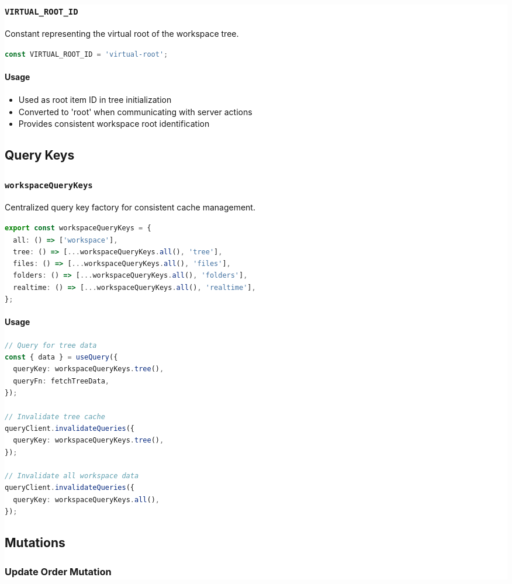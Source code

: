 
### `VIRTUAL_ROOT_ID`

Constant representing the virtual root of the workspace tree.

```typescript
const VIRTUAL_ROOT_ID = 'virtual-root';
```

#### Usage

- Used as root item ID in tree initialization
- Converted to 'root' when communicating with server actions
- Provides consistent workspace root identification

## Query Keys

### `workspaceQueryKeys`

Centralized query key factory for consistent cache management.

```typescript
export const workspaceQueryKeys = {
  all: () => ['workspace'],
  tree: () => [...workspaceQueryKeys.all(), 'tree'],
  files: () => [...workspaceQueryKeys.all(), 'files'],
  folders: () => [...workspaceQueryKeys.all(), 'folders'],
  realtime: () => [...workspaceQueryKeys.all(), 'realtime'],
};
```

#### Usage

```typescript
// Query for tree data
const { data } = useQuery({
  queryKey: workspaceQueryKeys.tree(),
  queryFn: fetchTreeData,
});

// Invalidate tree cache
queryClient.invalidateQueries({
  queryKey: workspaceQueryKeys.tree(),
});

// Invalidate all workspace data
queryClient.invalidateQueries({
  queryKey: workspaceQueryKeys.all(),
});
```

## Mutations

### Update Order Mutation
